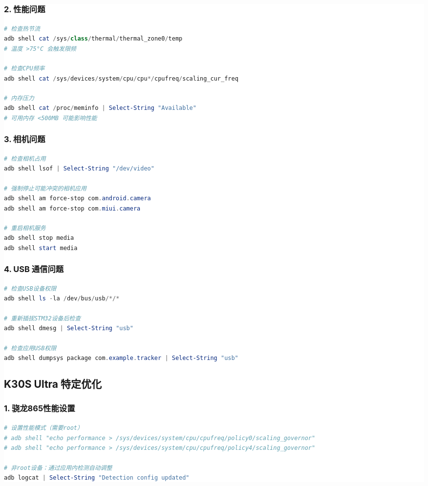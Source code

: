 ### 2. 性能问题
```powershell
# 检查热节流
adb shell cat /sys/class/thermal/thermal_zone0/temp
# 温度 >75°C 会触发限频

# 检查CPU频率
adb shell cat /sys/devices/system/cpu/cpu*/cpufreq/scaling_cur_freq

# 内存压力
adb shell cat /proc/meminfo | Select-String "Available"
# 可用内存 <500MB 可能影响性能
```

### 3. 相机问题
```powershell
# 检查相机占用
adb shell lsof | Select-String "/dev/video"

# 强制停止可能冲突的相机应用
adb shell am force-stop com.android.camera
adb shell am force-stop com.miui.camera

# 重启相机服务
adb shell stop media
adb shell start media
```

### 4. USB 通信问题
```powershell
# 检查USB设备权限
adb shell ls -la /dev/bus/usb/*/*

# 重新插拔STM32设备后检查
adb shell dmesg | Select-String "usb"

# 检查应用USB权限
adb shell dumpsys package com.example.tracker | Select-String "usb"
```

## K30S Ultra 特定优化

### 1. 骁龙865性能设置
```powershell
# 设置性能模式（需要root）
# adb shell "echo performance > /sys/devices/system/cpu/cpufreq/policy0/scaling_governor"
# adb shell "echo performance > /sys/devices/system/cpu/cpufreq/policy4/scaling_governor"

# 非root设备：通过应用内检测自动调整
adb logcat | Select-String "Detection config updated"
```
